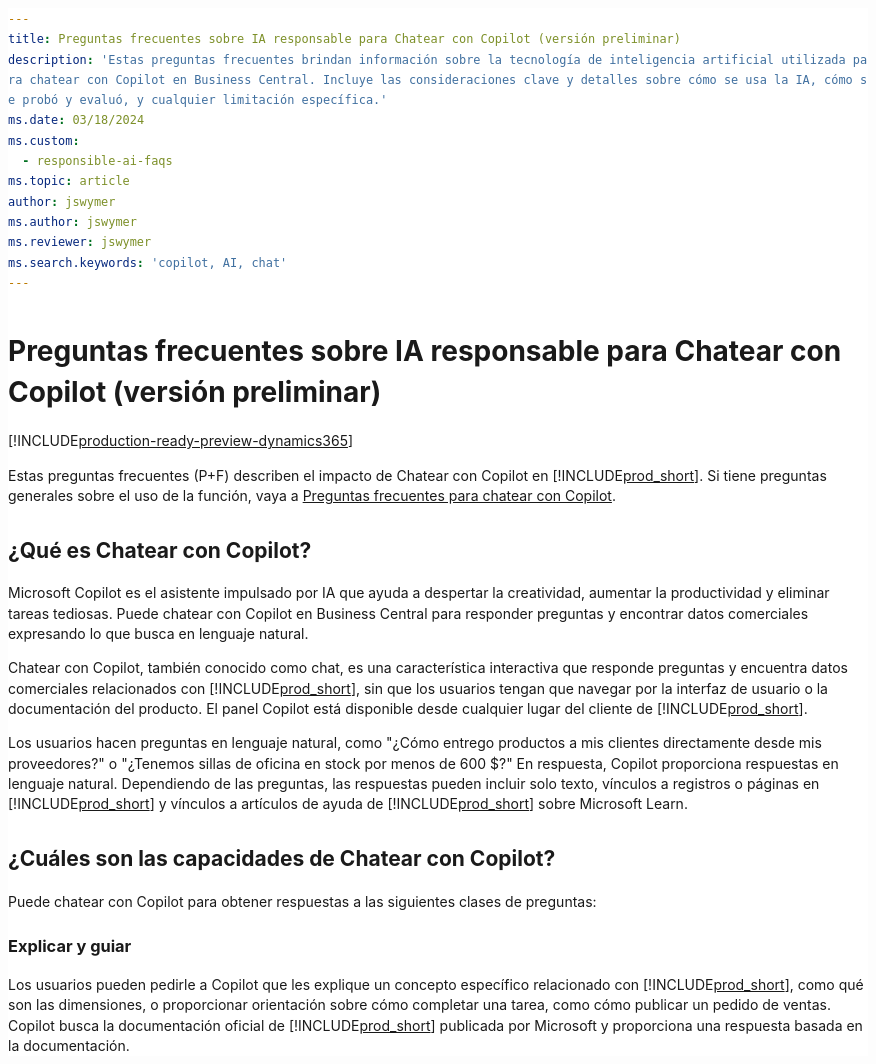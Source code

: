 ```yaml
---
title: Preguntas frecuentes sobre IA responsable para Chatear con Copilot (versión preliminar)
description: 'Estas preguntas frecuentes brindan información sobre la tecnología de inteligencia artificial utilizada para chatear con Copilot en Business Central. Incluye las consideraciones clave y detalles sobre cómo se usa la IA, cómo se probó y evaluó, y cualquier limitación específica.'
ms.date: 03/18/2024
ms.custom:
  - responsible-ai-faqs
ms.topic: article
author: jswymer
ms.author: jswymer
ms.reviewer: jswymer
ms.search.keywords: 'copilot, AI, chat'
---
```

# Preguntas frecuentes sobre IA responsable para Chatear con Copilot (versión preliminar)

[!INCLUDE[production-ready-preview-dynamics365](includes/production-ready-preview-dynamics365.md)]

Estas preguntas frecuentes (P+F) describen el impacto de Chatear con Copilot en [!INCLUDE[prod_short](includes/prod_short.md)]. Si tiene preguntas generales sobre el uso de la función, vaya a [Preguntas frecuentes para chatear con Copilot](chat-with-copilot-faq.md).

## ¿Qué es Chatear con Copilot?

Microsoft Copilot es el asistente impulsado por IA que ayuda a despertar la creatividad, aumentar la productividad y eliminar tareas tediosas. Puede chatear con Copilot en Business Central para responder preguntas y encontrar datos comerciales expresando lo que busca en lenguaje natural.

Chatear con Copilot, también conocido como chat, es una característica interactiva que responde preguntas y encuentra datos comerciales relacionados con [!INCLUDE[prod_short](includes/prod_short.md)], sin que los usuarios tengan que navegar por la interfaz de usuario o la documentación del producto. El panel Copilot está disponible desde cualquier lugar del cliente de [!INCLUDE[prod_short](includes/prod_short.md)].

Los usuarios hacen preguntas en lenguaje natural, como "¿Cómo entrego productos a mis clientes directamente desde mis proveedores?" o "¿Tenemos sillas de oficina en stock por menos de 600 $?" En respuesta, Copilot proporciona respuestas en lenguaje natural. Dependiendo de las preguntas, las respuestas pueden incluir solo texto, vínculos a registros o páginas en [!INCLUDE[prod_short](includes/prod_short.md)] y vínculos a artículos de ayuda de [!INCLUDE[prod_short](includes/prod_short.md)] sobre Microsoft Learn.

## ¿Cuáles son las capacidades de Chatear con Copilot?

Puede chatear con Copilot para obtener respuestas a las siguientes clases de preguntas:

### Explicar y guiar

Los usuarios pueden pedirle a Copilot que les explique un concepto específico relacionado con [!INCLUDE[prod_short](includes/prod_short.md)], como qué son las dimensiones, o proporcionar orientación sobre cómo completar una tarea, como cómo publicar un pedido de ventas. Copilot busca la documentación oficial de [!INCLUDE[prod_short](includes/prod_short.md)] publicada por Microsoft y proporciona una respuesta basada en la documentación.
